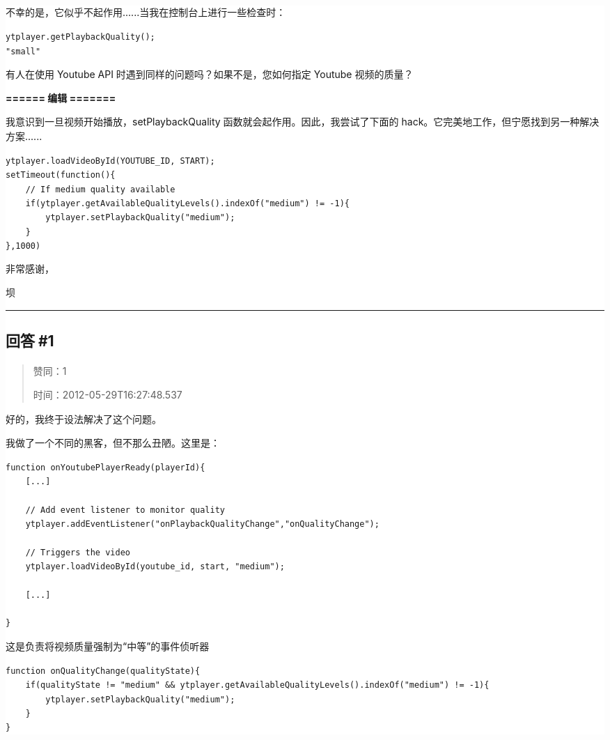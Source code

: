 不幸的是，它似乎不起作用......当我在控制台上进行一些检查时：

```
ytplayer.getPlaybackQuality();
"small" 
```

有人在使用 Youtube API 时遇到同样的问题吗？如果不是，您如何指定 Youtube 视频的质量？

**====== 编辑 =======**

我意识到一旦视频开始播放，setPlaybackQuality 函数就会起作用。因此，我尝试了下面的 hack。它完美地工作，但宁愿找到另一种解决方案......

```
ytplayer.loadVideoById(YOUTUBE_ID, START);
setTimeout(function(){
    // If medium quality available
    if(ytplayer.getAvailableQualityLevels().indexOf("medium") != -1){
        ytplayer.setPlaybackQuality("medium");
    }
},1000) 
```

非常感谢，

坝

* * *

## 回答 #1

> 赞同：1
> 
> 时间：2012-05-29T16:27:48.537

好的，我终于设法解决了这个问题。

我做了一个不同的黑客，但不那么丑陋。这里是：

```
function onYoutubePlayerReady(playerId){
    [...]

    // Add event listener to monitor quality
    ytplayer.addEventListener("onPlaybackQualityChange","onQualityChange");

    // Triggers the video
    ytplayer.loadVideoById(youtube_id, start, "medium");

    [...]

} 
```

这是负责将视频质量强制为“中等”的事件侦听器

```
function onQualityChange(qualityState){
    if(qualityState != "medium" && ytplayer.getAvailableQualityLevels().indexOf("medium") != -1){
        ytplayer.setPlaybackQuality("medium");
    }
} 
```

